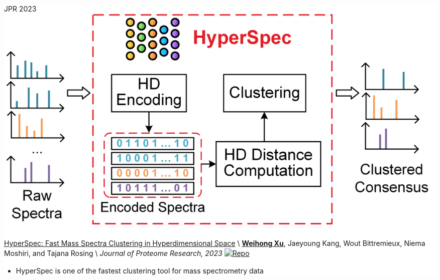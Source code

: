 <div class='paper-box'><div class='paper-box-image'><div><div class="badge">JPR 2023</div><img src='images/hyperspec.png' alt="sym" width="100%"></div></div>
<div class='paper-box-text' markdown="1">

  [HyperSpec: Fast Mass Spectra Clustering in Hyperdimensional Space](https://pubs.acs.org/doi/10.1021/acs.jproteome.2c00612) \\
  <ins>**Weihong Xu**</ins>, Jaeyoung Kang, Wout Bittremieux, Niema Moshiri, and Tajana Rosing \\
  *Journal of Proteome Research, 2023* 
  [![Repo](https://badgen.net/badge/icon/GitHub?icon=github&label)](https://github.com/wh-xu/Hyper-Spec)

  - HyperSpec is one of the fastest clustering tool for mass spectrometry data
</div>
</div>


